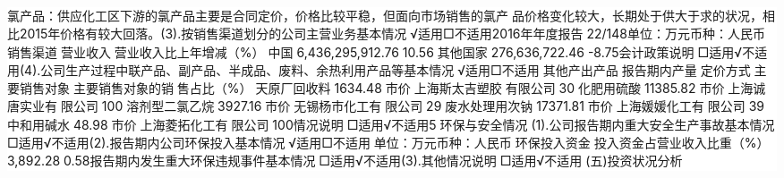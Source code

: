 氯产品：供应化工区下游的氯产品主要是合同定价，价格比较平稳，但面向市场销售的氯产
品价格变化较大，长期处于供大于求的状况，相比2015年价格有较大回落。(3).按销售渠道划分的公司主营业务基本情况
√适用□不适用2016年年度报告
22/148单位：万元币种：人民币
销售渠道
营业收入
营业收入比上年增减（%）
中国
6,436,295,912.76
10.56
其他国家
276,636,722.46
-8.75会计政策说明
□适用√不适用(4).公司生产过程中联产品、副产品、半成品、废料、余热利用产品等基本情况
√适用□不适用
其他产出产品
报告期内产量
定价方式
主要销售对象
主要销售对象的销
售占比（%）
天原厂回收料
1634.48
市价
上海斯太吉塑胶
有限公司
30
化肥用硫酸
11385.82
市价
上海诚唐实业有
限公司
100
溶剂型二氯乙烷
3927.16
市价
无锡杨市化工有
限公司
29
废水处理用次钠
17371.81
市价
上海媛媛化工有
限公司
39
中和用碱水
48.98
市价
上海菱拓化工有
限公司
100情况说明
□适用√不适用5
环保与安全情况
(1).公司报告期内重大安全生产事故基本情况
□适用√不适用(2).报告期内公司环保投入基本情况
√适用□不适用
单位：万元币种：人民币
环保投入资金
投入资金占营业收入比重（%）
3,892.28
0.58报告期内发生重大环保违规事件基本情况
□适用√不适用(3).其他情况说明
□适用√不适用
(五)投资状况分析